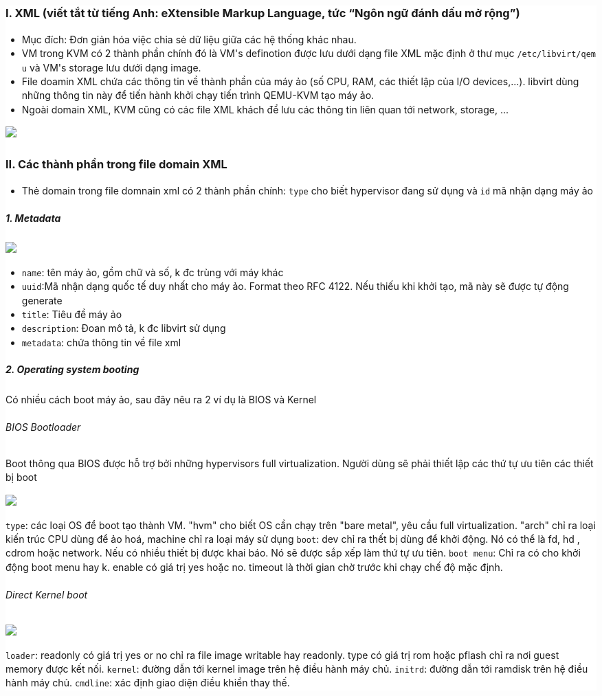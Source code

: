 ### I. XML (viết tắt từ tiếng Anh: eXtensible Markup Language, tức “Ngôn ngữ đánh dấu mở rộng”)

- Mục đích: Đơn giản hóa việc chia sẻ dữ liệu giữa các hệ thống khác nhau.
- VM trong KVM có 2 thành phần chính đó là VM's definotion được lưu dưới dạng file XML mặc định ở thư mục `/etc/libvirt/qemu` và VM's storage lưu dưới dạng image.
- File doamin XML chứa các thông tin về thành phần của máy ảo (số CPU, RAM, các thiết lập của I/O devices,...).
libvirt dùng những thông tin này để tiến hành khởi chạy tiến trình QEMU-KVM tạo máy ảo.
- Ngoài domain XML, KVM cũng có các file XML khách để lưu các thông tin liên quan tới network, storage, ...

![](../%E1%BA%A2o%20h%C3%B3a%20openstack/img/KVM/dm%20kvm.png)

### II. Các thành phần trong file domain XML

- Thẻ domain trong file domnain xml có 2 thành phần chính: `type` cho biết hypervisor đang sử dụng và `id` mã nhận dạng máy ảo

##### 1. Metadata

![](../%E1%BA%A2o%20h%C3%B3a%20openstack/img/KVM/metadata.png)

- `name`: tên máy ảo, gồm chữ và số, k đc trùng với máy khác
- `uuid`:Mã nhận dạng quốc tế duy nhất cho máy ảo. Format theo RFC 4122. Nếu thiếu khi khởi tạo, mã này sẽ được tự động generate
- `title`: Tiêu đề máy ảo
- `description`: Đoan mô tả, k đc libvirt sử dụng
- `metadata`: chứa thông tin về file xml

##### 2. Operating system booting

Có nhiều cách boot máy ảo, sau đây nêu ra 2 ví dụ là BIOS và Kernel

###### BIOS Bootloader

Boot thông qua BIOS được hỗ trợ bởi những hypervisors full virtualization. Người dùng sẽ phải thiết lập các thứ tự ưu tiên các thiết bị boot

![](../%E1%BA%A2o%20h%C3%B3a%20openstack/img/KVM/BIOS%20Bootloader.png)

`type`: các loại OS để boot tạo thành VM. "hvm" cho biết OS cần chạy trên "bare metal", yêu cầu full virtualization. "arch" chỉ ra loại kiến trúc CPU dùng để ảo hoá, machine chỉ ra loại máy sử dụng 
`boot`: dev chỉ ra thết bị dùng để khởi động. Nó có thể là fd, hd , cdrom hoặc network. Nếu có nhiều thiết bị được khai báo. Nó sẽ được sắp xếp làm thứ tự ưu tiên. 
`boot menu`: Chỉ ra có cho khởi động boot menu hay k. enable có giá trị yes hoặc no. timeout là thời gian chờ trước khi chạy chế độ mặc định.

###### Direct Kernel boot 

![](../%E1%BA%A2o%20h%C3%B3a%20openstack/img/KVM/Direct%20kernel%20boot.png)

`loader`: readonly có giá trị yes or no chỉ ra file image writable hay readonly. type có giá trị rom hoặc pflash chỉ ra nơi guest memory được kết nối.
`kernel`: đường dẫn tới kernel image trên hệ điều hành máy chủ.
`initrd`: đường dẫn tới ramdisk trên hệ điều hành máy chủ.
`cmdline`: xác định giao diện điều khiển thay thế.
